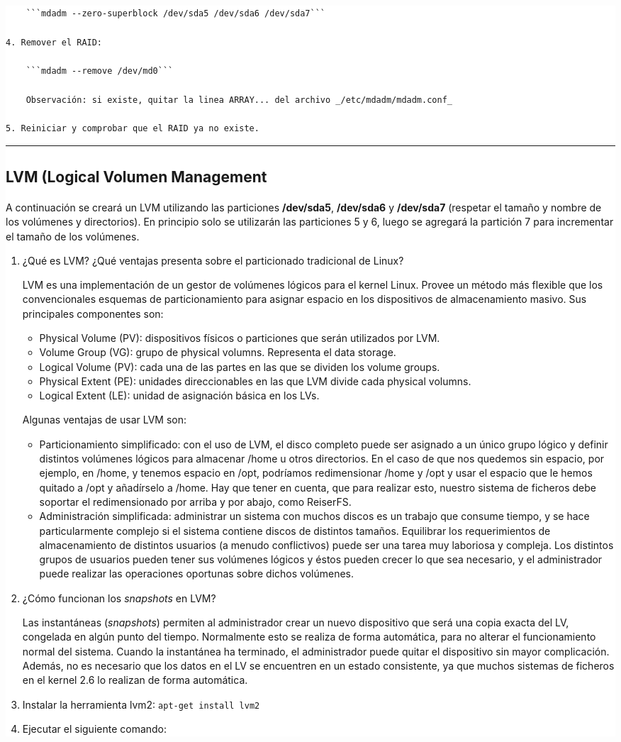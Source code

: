        ```mdadm --zero-superblock /dev/sda5 /dev/sda6 /dev/sda7```

    4. Remover el RAID:

        ```mdadm --remove /dev/md0```

        Observación: si existe, quitar la linea ARRAY... del archivo _/etc/mdadm/mdadm.conf_

    5. Reiniciar y comprobar que el RAID ya no existe.

---

## LVM (Logical Volumen Management

A continuación se creará un LVM utilizando las particiones **/dev/sda5**, **/dev/sda6** y **/dev/sda7** (respetar el tamaño y nombre de los volúmenes y directorios). En principio solo se utilizarán las particiones 5 y 6, luego se agregará la partición 7 para incrementar el tamaño de los volúmenes.

1. ¿Qué es LVM? ¿Qué ventajas presenta sobre el particionado tradicional de Linux?

    LVM es una implementación de un gestor de volúmenes lógicos para el kernel Linux. Provee un método más flexible que los convencionales esquemas de particionamiento para asignar espacio en los dispositivos de almacenamiento masivo. Sus principales componentes son:
    * Physical Volume (PV): dispositivos físicos o particiones que serán utilizados por LVM.
    * Volume Group (VG): grupo de physical volumns. Representa el data storage.
    * Logical Volume (PV): cada una de las partes en las que se dividen los volume groups.
    * Physical Extent (PE): unidades direccionables en las que LVM divide cada physical volumns.
    * Logical Extent (LE): unidad de asignación básica en los LVs.

    Algunas ventajas de usar LVM son:

    * Particionamiento simplificado: con el uso de LVM, el disco completo puede ser asignado a un único grupo lógico y definir distintos volúmenes lógicos para almacenar /home u otros directorios. En el caso de que nos quedemos sin espacio, por ejemplo, en /home, y tenemos espacio en /opt, podríamos redimensionar /home y /opt y usar el espacio que le hemos quitado a /opt y añadírselo a /home. Hay que tener en cuenta, que para realizar esto, nuestro sistema de ficheros debe soportar el redimensionado por arriba y por abajo, como ReiserFS.
    * Administración simplificada: administrar un sistema con muchos discos es un trabajo que consume tiempo, y se hace particularmente complejo si el sistema contiene discos de distintos tamaños. Equilibrar los requerimientos de almacenamiento de distintos usuarios (a menudo conflictivos) puede ser una tarea muy laboriosa y compleja. Los distintos grupos de usuarios pueden tener sus volúmenes lógicos y éstos pueden crecer lo que sea necesario, y el administrador puede realizar las operaciones oportunas sobre dichos volúmenes.

2. ¿Cómo funcionan los _snapshots_ en LVM?

    Las instantáneas (_snapshots_) permiten al administrador crear un nuevo dispositivo que será una copia exacta del LV, congelada en algún punto del tiempo. Normalmente esto se realiza de forma automática, para no alterar el funcionamiento normal del sistema. Cuando la instantánea ha terminado, el administrador puede quitar el dispositivo sin mayor complicación. Además, no es necesario que los datos en el LV se encuentren en un estado consistente, ya que muchos sistemas de ficheros en el kernel 2.6 lo realizan de forma automática.

3. Instalar la herramienta lvm2: ```apt-get install lvm2```

4. Ejecutar el siguiente comando:
